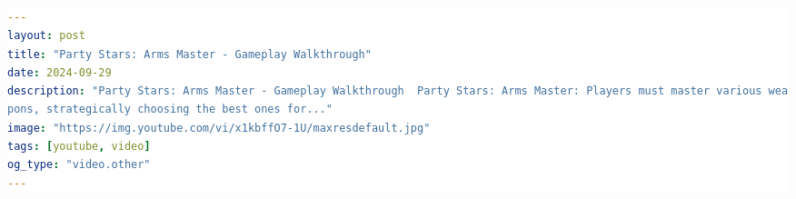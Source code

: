 ```yaml
---
layout: post
title: "Party Stars: Arms Master - Gameplay Walkthrough"
date: 2024-09-29
description: "Party Stars: Arms Master - Gameplay Walkthrough  Party Stars: Arms Master: Players must master various weapons, strategically choosing the best ones for..."
image: "https://img.youtube.com/vi/x1kbffO7-1U/maxresdefault.jpg"
tags: [youtube, video]
og_type: "video.other"
---
```


<script type="application/ld+json">
{
  "@context": "http://schema.org",
  "@type": "VideoObject",
  "name": "Party Stars: Arms Master - Gameplay Walkthrough",
  "description": "Party Stars: Arms Master - Gameplay Walkthrough  Party Stars: Arms Master: Players must master various weapons, strategically choosing the best ones for different combat scenarios. Each time a player defeats an enemy, they switch to a new weapon, ultimately aiming to become a true \\\"Arms Master\\\" by using all the weapons. The key strategies involve occupying high ground for better visibility and aiming, and maintaining a steady supply of ammunition. This mode challenges players' technical skills and reaction time, blending the thrill of shooting with a sense of randomness, resulting in a dynamic and engaging gameplay experience.  About Party Stars:  Party Stars is the ultimate party game where the fun never stops! Explore countless exciting maps here! Whether you crave sliding waterways during the summer, unveiling secrets hidden among mysterious stones or navigating complex tubes in the air... We have it all for you to conquer and enjoy! Don't miss the classic race, Brawl, Who's the Big Bad and all the other hilarious modes. Team up and goof around with your friends worldwide! Everyone is a creator. Unleash your imagination with viarous components and ensure you share your masterpiece with friends worldwide.  Party Stars \u00a9 & \u2122 Tencent. All Rights Reserved.   #PartyStarsArmsMaster #PartyStars #ArmsMaster #Gameplay #GameplayWalkthrough",
  "thumbnailUrl": "https://img.youtube.com/vi/x1kbffO7-1U/maxresdefault.jpg",
  "uploadDate": "2024-09-29T23:28:26Z",
  "embedUrl": "https://www.youtube.com/embed/x1kbffO7-1U",
  "publisher": {
    "@type": "Person",
    "name": "Celo Zaga"
  },
  "mainEntityOfPage": {
    "@type": "WebPage",
    "@id": "https://celozaga.github.io/2024/09/29/party-stars-arms-master-gameplay-walkthrough-x1kbffO7-1U.html"
  },
  "duration": "PT0M0S"
}
</script>

<script type="application/ld+json">
{
  "@context": "http://schema.org",
  "@type": "BlogPosting",
  "headline": "Party Stars: Arms Master - Gameplay Walkthrough",
  "image": "https://img.youtube.com/vi/x1kbffO7-1U/maxresdefault.jpg",
  "publisher": {
    "@type": "Person",
    "name": "Celo Zaga"
  },
  "url": "https://celozaga.github.io/2024/09/29/party-stars-arms-master-gameplay-walkthrough-x1kbffO7-1U.html",
  "datePublished": "2024-09-29T23:28:26Z",
  "dateCreated": "2024-09-29T23:28:26Z",
  "dateModified": "2024-09-29T23:28:26Z",